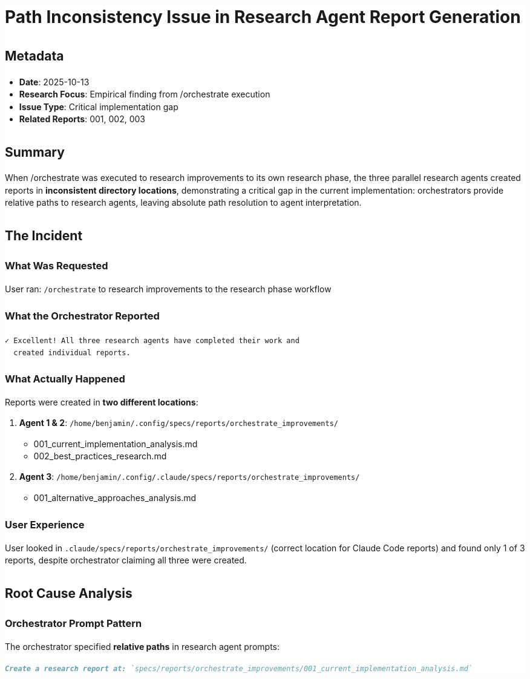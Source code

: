 # Path Inconsistency Issue in Research Agent Report Generation

## Metadata
- **Date**: 2025-10-13
- **Research Focus**: Empirical finding from /orchestrate execution
- **Issue Type**: Critical implementation gap
- **Related Reports**: 001, 002, 003

## Summary

When /orchestrate was executed to research improvements to its own research phase, the three parallel research agents created reports in **inconsistent directory locations**, demonstrating a critical gap in the current implementation: orchestrators provide relative paths to research agents, leaving absolute path resolution to agent interpretation.

## The Incident

### What Was Requested
User ran: `/orchestrate` to research improvements to the research phase workflow

### What the Orchestrator Reported
```
✓ Excellent! All three research agents have completed their work and
  created individual reports.
```

### What Actually Happened
Reports were created in **two different locations**:

1. **Agent 1 & 2**: `/home/benjamin/.config/specs/reports/orchestrate_improvements/`
   - 001_current_implementation_analysis.md
   - 002_best_practices_research.md

2. **Agent 3**: `/home/benjamin/.config/.claude/specs/reports/orchestrate_improvements/`
   - 001_alternative_approaches_analysis.md

### User Experience
User looked in `.claude/specs/reports/orchestrate_improvements/` (correct location for Claude Code reports) and found only 1 of 3 reports, despite orchestrator claiming all three were created.

## Root Cause Analysis

### Orchestrator Prompt Pattern
The orchestrator specified **relative paths** in research agent prompts:

```markdown
Create a research report at: `specs/reports/orchestrate_improvements/001_current_implementation_analysis.md`
```

